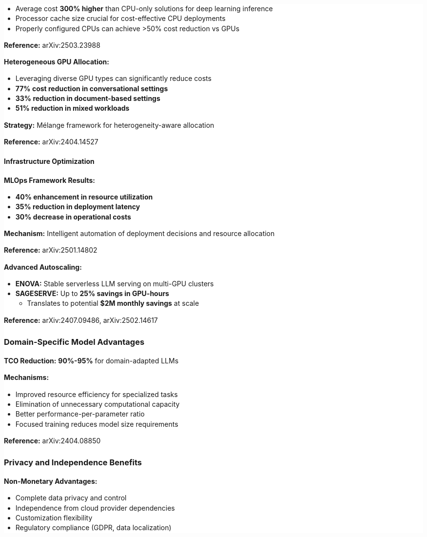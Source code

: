- Average cost **300% higher** than CPU-only solutions for deep learning inference
- Processor cache size crucial for cost-effective CPU deployments
- Properly configured CPUs can achieve >50% cost reduction vs GPUs

**Reference:** arXiv:2503.23988

**Heterogeneous GPU Allocation:**

- Leveraging diverse GPU types can significantly reduce costs
- **77% cost reduction in conversational settings**
- **33% reduction in document-based settings**
- **51% reduction in mixed workloads**

**Strategy:** Mélange framework for heterogeneity-aware allocation

**Reference:** arXiv:2404.14527

#### Infrastructure Optimization

**MLOps Framework Results:**

- **40% enhancement in resource utilization**
- **35% reduction in deployment latency**
- **30% decrease in operational costs**

**Mechanism:** Intelligent automation of deployment decisions and resource allocation

**Reference:** arXiv:2501.14802

**Advanced Autoscaling:**

- **ENOVA:** Stable serverless LLM serving on multi-GPU clusters
- **SAGESERVE:** Up to **25% savings in GPU-hours**
  - Translates to potential **$2M monthly savings** at scale

**Reference:** arXiv:2407.09486, arXiv:2502.14617

### Domain-Specific Model Advantages

**TCO Reduction:** **90%-95%** for domain-adapted LLMs

**Mechanisms:**

- Improved resource efficiency for specialized tasks
- Elimination of unnecessary computational capacity
- Better performance-per-parameter ratio
- Focused training reduces model size requirements

**Reference:** arXiv:2404.08850

### Privacy and Independence Benefits

**Non-Monetary Advantages:**

- Complete data privacy and control
- Independence from cloud provider dependencies
- Customization flexibility
- Regulatory compliance (GDPR, data localization)
